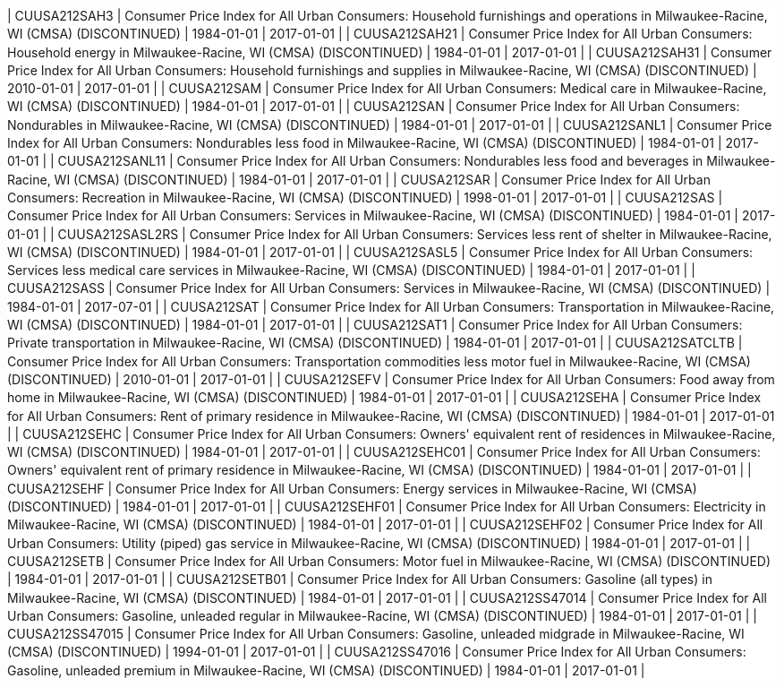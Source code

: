 | CUUSA212SAH3    | Consumer Price Index for All Urban Consumers: Household furnishings and operations in Milwaukee-Racine, WI (CMSA) (DISCONTINUED)         | 1984-01-01          | 2017-01-01        |
| CUUSA212SAH21   | Consumer Price Index for All Urban Consumers: Household energy in Milwaukee-Racine, WI (CMSA) (DISCONTINUED)                             | 1984-01-01          | 2017-01-01        |
| CUUSA212SAH31   | Consumer Price Index for All Urban Consumers: Household furnishings and supplies in Milwaukee-Racine, WI (CMSA) (DISCONTINUED)           | 2010-01-01          | 2017-01-01        |
| CUUSA212SAM     | Consumer Price Index for All Urban Consumers: Medical care in Milwaukee-Racine, WI (CMSA) (DISCONTINUED)                                 | 1984-01-01          | 2017-01-01        |
| CUUSA212SAN     | Consumer Price Index for All Urban Consumers: Nondurables in Milwaukee-Racine, WI (CMSA) (DISCONTINUED)                                  | 1984-01-01          | 2017-01-01        |
| CUUSA212SANL1   | Consumer Price Index for All Urban Consumers: Nondurables less food in Milwaukee-Racine, WI (CMSA) (DISCONTINUED)                        | 1984-01-01          | 2017-01-01        |
| CUUSA212SANL11  | Consumer Price Index for All Urban Consumers: Nondurables less food and beverages in Milwaukee-Racine, WI (CMSA) (DISCONTINUED)          | 1984-01-01          | 2017-01-01        |
| CUUSA212SAR     | Consumer Price Index for All Urban Consumers: Recreation in Milwaukee-Racine, WI (CMSA) (DISCONTINUED)                                   | 1998-01-01          | 2017-01-01        |
| CUUSA212SAS     | Consumer Price Index for All Urban Consumers: Services in Milwaukee-Racine, WI (CMSA) (DISCONTINUED)                                     | 1984-01-01          | 2017-01-01        |
| CUUSA212SASL2RS | Consumer Price Index for All Urban Consumers: Services less rent of shelter in Milwaukee-Racine, WI (CMSA) (DISCONTINUED)                | 1984-01-01          | 2017-01-01        |
| CUUSA212SASL5   | Consumer Price Index for All Urban Consumers: Services less medical care services in Milwaukee-Racine, WI (CMSA) (DISCONTINUED)          | 1984-01-01          | 2017-01-01        |
| CUUSA212SASS    | Consumer Price Index for All Urban Consumers: Services in Milwaukee-Racine, WI (CMSA) (DISCONTINUED)                                     | 1984-01-01          | 2017-07-01        |
| CUUSA212SAT     | Consumer Price Index for All Urban Consumers: Transportation in Milwaukee-Racine, WI (CMSA) (DISCONTINUED)                               | 1984-01-01          | 2017-01-01        |
| CUUSA212SAT1    | Consumer Price Index for All Urban Consumers: Private transportation in Milwaukee-Racine, WI (CMSA) (DISCONTINUED)                       | 1984-01-01          | 2017-01-01        |
| CUUSA212SATCLTB | Consumer Price Index for All Urban Consumers: Transportation commodities less motor fuel in Milwaukee-Racine, WI (CMSA) (DISCONTINUED)   | 2010-01-01          | 2017-01-01        |
| CUUSA212SEFV    | Consumer Price Index for All Urban Consumers: Food away from home in Milwaukee-Racine, WI (CMSA) (DISCONTINUED)                          | 1984-01-01          | 2017-01-01        |
| CUUSA212SEHA    | Consumer Price Index for All Urban Consumers: Rent of primary residence in Milwaukee-Racine, WI (CMSA) (DISCONTINUED)                    | 1984-01-01          | 2017-01-01        |
| CUUSA212SEHC    | Consumer Price Index for All Urban Consumers: Owners' equivalent rent of residences in Milwaukee-Racine, WI (CMSA) (DISCONTINUED)        | 1984-01-01          | 2017-01-01        |
| CUUSA212SEHC01  | Consumer Price Index for All Urban Consumers: Owners' equivalent rent of primary residence in Milwaukee-Racine, WI (CMSA) (DISCONTINUED) | 1984-01-01          | 2017-01-01        |
| CUUSA212SEHF    | Consumer Price Index for All Urban Consumers: Energy services in Milwaukee-Racine, WI (CMSA) (DISCONTINUED)                              | 1984-01-01          | 2017-01-01        |
| CUUSA212SEHF01  | Consumer Price Index for All Urban Consumers: Electricity in Milwaukee-Racine, WI (CMSA) (DISCONTINUED)                                  | 1984-01-01          | 2017-01-01        |
| CUUSA212SEHF02  | Consumer Price Index for All Urban Consumers: Utility (piped) gas service in Milwaukee-Racine, WI (CMSA) (DISCONTINUED)                  | 1984-01-01          | 2017-01-01        |
| CUUSA212SETB    | Consumer Price Index for All Urban Consumers: Motor fuel in Milwaukee-Racine, WI (CMSA) (DISCONTINUED)                                   | 1984-01-01          | 2017-01-01        |
| CUUSA212SETB01  | Consumer Price Index for All Urban Consumers: Gasoline (all types) in Milwaukee-Racine, WI (CMSA) (DISCONTINUED)                         | 1984-01-01          | 2017-01-01        |
| CUUSA212SS47014 | Consumer Price Index for All Urban Consumers: Gasoline, unleaded regular in Milwaukee-Racine, WI (CMSA) (DISCONTINUED)                   | 1984-01-01          | 2017-01-01        |
| CUUSA212SS47015 | Consumer Price Index for All Urban Consumers: Gasoline, unleaded midgrade in Milwaukee-Racine, WI (CMSA) (DISCONTINUED)                  | 1994-01-01          | 2017-01-01        |
| CUUSA212SS47016 | Consumer Price Index for All Urban Consumers: Gasoline, unleaded premium in Milwaukee-Racine, WI (CMSA) (DISCONTINUED)                   | 1984-01-01          | 2017-01-01        |